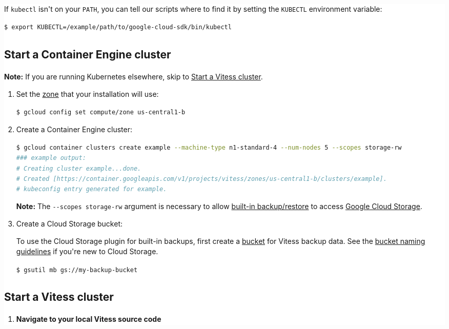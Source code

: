 If `kubectl` isn't on your `PATH`, you can tell our scripts where
to find it by setting the `KUBECTL` environment variable:

``` sh
$ export KUBECTL=/example/path/to/google-cloud-sdk/bin/kubectl
```

## Start a Container Engine cluster

**Note:** If you are running Kubernetes elsewhere, skip to
[Start a Vitess cluster](#start-a-vitess-cluster).

1.  Set the [zone](https://cloud.google.com/compute/docs/zones#overview)
    that your installation will use:

    ``` sh
    $ gcloud config set compute/zone us-central1-b
    ```

1.  Create a Container Engine cluster:

    ``` sh
    $ gcloud container clusters create example --machine-type n1-standard-4 --num-nodes 5 --scopes storage-rw
    ### example output:
    # Creating cluster example...done.
    # Created [https://container.googleapis.com/v1/projects/vitess/zones/us-central1-b/clusters/example].
    # kubeconfig entry generated for example.
    ```

    **Note:** The `--scopes storage-rw` argument is necessary to allow
    [built-in backup/restore](http://vitess.io/user-guide/backup-and-restore.html)
    to access [Google Cloud Storage](https://cloud.google.com/storage/).

1.  Create a Cloud Storage bucket:

    To use the Cloud Storage plugin for built-in backups, first create a
    [bucket](https://cloud.google.com/storage/docs/concepts-techniques#concepts)
    for Vitess backup data. See the
    [bucket naming guidelines](https://cloud.google.com/storage/docs/bucket-naming)
    if you're new to Cloud Storage.

    ``` sh
    $ gsutil mb gs://my-backup-bucket
    ```

## Start a Vitess cluster

1.  **Navigate to your local Vitess source code**

